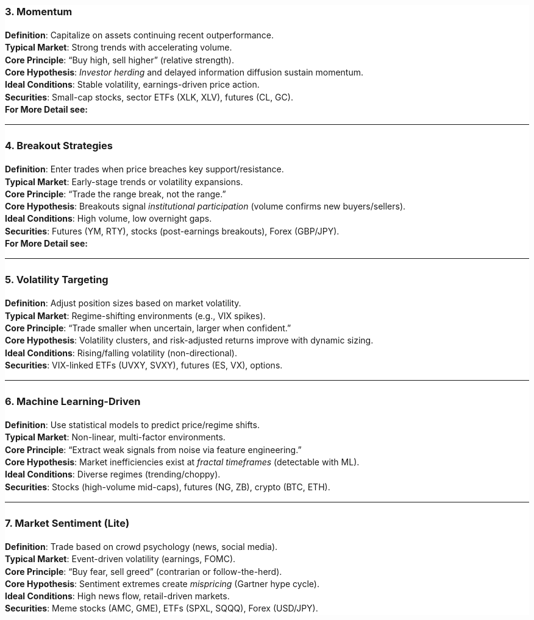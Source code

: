 
### **3. Momentum**  
**Definition**: Capitalize on assets continuing recent outperformance.  
**Typical Market**: Strong trends with accelerating volume.  
**Core Principle**: “Buy high, sell higher” (relative strength).  
**Core Hypothesis**: *Investor herding* and delayed information diffusion sustain momentum.  
**Ideal Conditions**: Stable volatility, earnings-driven price action.  
**Securities**: Small-cap stocks, sector ETFs (XLK, XLV), futures (CL, GC).  
**For More Detail see:** []()

---

### **4. Breakout Strategies**  
**Definition**: Enter trades when price breaches key support/resistance.  
**Typical Market**: Early-stage trends or volatility expansions.  
**Core Principle**: “Trade the range break, not the range.”  
**Core Hypothesis**: Breakouts signal *institutional participation* (volume confirms new buyers/sellers).  
**Ideal Conditions**: High volume, low overnight gaps.  
**Securities**: Futures (YM, RTY), stocks (post-earnings breakouts), Forex (GBP/JPY).  
**For More Detail see:** []()

---

### **5. Volatility Targeting**  
**Definition**: Adjust position sizes based on market volatility.  
**Typical Market**: Regime-shifting environments (e.g., VIX spikes).  
**Core Principle**: “Trade smaller when uncertain, larger when confident.”  
**Core Hypothesis**: Volatility clusters, and risk-adjusted returns improve with dynamic sizing.  
**Ideal Conditions**: Rising/falling volatility (non-directional).  
**Securities**: VIX-linked ETFs (UVXY, SVXY), futures (ES, VX), options.  

---

### **6. Machine Learning-Driven**  
**Definition**: Use statistical models to predict price/regime shifts.  
**Typical Market**: Non-linear, multi-factor environments.  
**Core Principle**: “Extract weak signals from noise via feature engineering.”  
**Core Hypothesis**: Market inefficiencies exist at *fractal timeframes* (detectable with ML).  
**Ideal Conditions**: Diverse regimes (trending/choppy).  
**Securities**: Stocks (high-volume mid-caps), futures (NG, ZB), crypto (BTC, ETH).  

---

### **7. Market Sentiment (Lite)**  
**Definition**: Trade based on crowd psychology (news, social media).  
**Typical Market**: Event-driven volatility (earnings, FOMC).  
**Core Principle**: “Buy fear, sell greed” (contrarian or follow-the-herd).  
**Core Hypothesis**: Sentiment extremes create *mispricing* (Gartner hype cycle).  
**Ideal Conditions**: High news flow, retail-driven markets.  
**Securities**: Meme stocks (AMC, GME), ETFs (SPXL, SQQQ), Forex (USD/JPY).  
